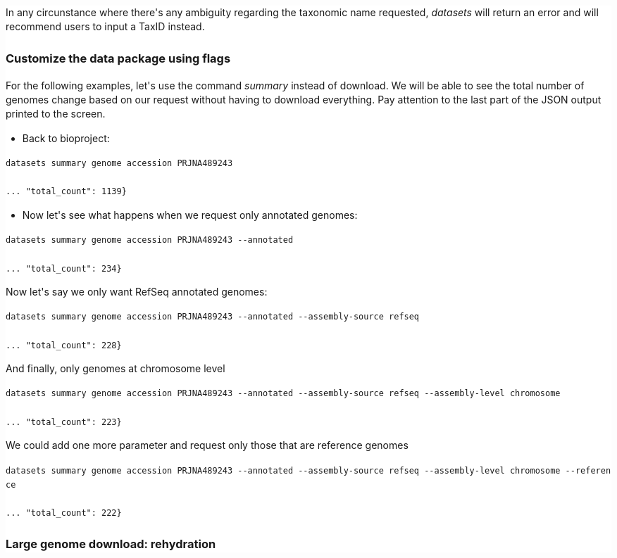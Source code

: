 In any circunstance where there's any ambiguity regarding the taxonomic name requested, *datasets* will return an error and will recommend users to input a TaxID instead. 

### Customize the data package using flags<a id="custom"></a>

For the following examples, let's use the command *summary* instead of download. We will be able to see the total number of genomes change based on our request without having to download everything. Pay attention to the last part of the JSON output printed to the screen.

- Back to bioproject:

```
datasets summary genome accession PRJNA489243

... "total_count": 1139}

```

- Now let's see what happens when we request only annotated genomes:<a id="annot"></a>

```
datasets summary genome accession PRJNA489243 --annotated

... "total_count": 234}

```

Now let's say we only want RefSeq annotated genomes:<a id="source"></a>

```
datasets summary genome accession PRJNA489243 --annotated --assembly-source refseq

... "total_count": 228}

```

And finally, only genomes at chromosome level<a id="level"></a>

```
datasets summary genome accession PRJNA489243 --annotated --assembly-source refseq --assembly-level chromosome

... "total_count": 223}

```

We could add one more parameter and request only those that are reference genomes<a id="ref"></a>

```
datasets summary genome accession PRJNA489243 --annotated --assembly-source refseq --assembly-level chromosome --reference

... "total_count": 222}
```

### Large genome download: rehydration<a id="rehydrate"></a>
